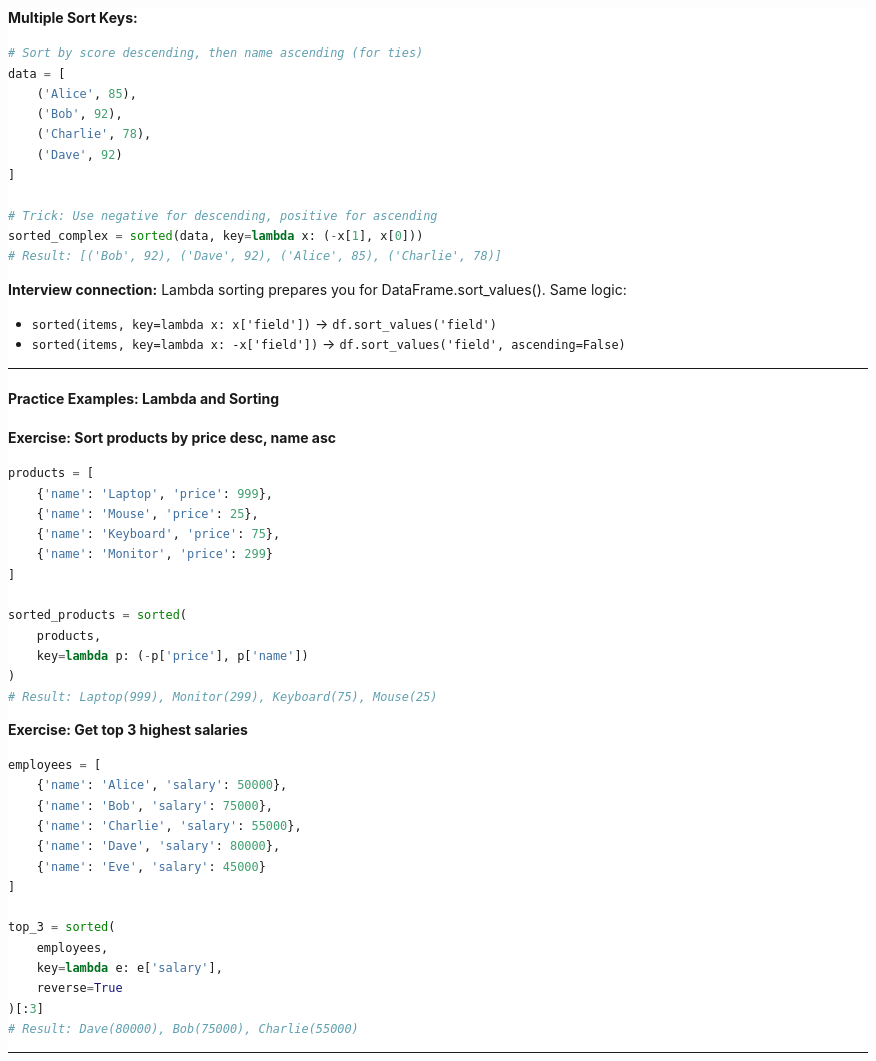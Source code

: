 **Multiple Sort Keys:**
```python
# Sort by score descending, then name ascending (for ties)
data = [
    ('Alice', 85),
    ('Bob', 92),
    ('Charlie', 78),
    ('Dave', 92)
]

# Trick: Use negative for descending, positive for ascending
sorted_complex = sorted(data, key=lambda x: (-x[1], x[0]))
# Result: [('Bob', 92), ('Dave', 92), ('Alice', 85), ('Charlie', 78)]
```

**Interview connection:** Lambda sorting prepares you for DataFrame.sort_values(). Same logic:
- `sorted(items, key=lambda x: x['field'])` → `df.sort_values('field')`
- `sorted(items, key=lambda x: -x['field'])` → `df.sort_values('field', ascending=False)`

---

#### Practice Examples: Lambda and Sorting

**Exercise: Sort products by price desc, name asc**
```python
products = [
    {'name': 'Laptop', 'price': 999},
    {'name': 'Mouse', 'price': 25},
    {'name': 'Keyboard', 'price': 75},
    {'name': 'Monitor', 'price': 299}
]

sorted_products = sorted(
    products, 
    key=lambda p: (-p['price'], p['name'])
)
# Result: Laptop(999), Monitor(299), Keyboard(75), Mouse(25)
```

**Exercise: Get top 3 highest salaries**
```python
employees = [
    {'name': 'Alice', 'salary': 50000},
    {'name': 'Bob', 'salary': 75000},
    {'name': 'Charlie', 'salary': 55000},
    {'name': 'Dave', 'salary': 80000},
    {'name': 'Eve', 'salary': 45000}
]

top_3 = sorted(
    employees, 
    key=lambda e: e['salary'], 
    reverse=True
)[:3]
# Result: Dave(80000), Bob(75000), Charlie(55000)
```

---